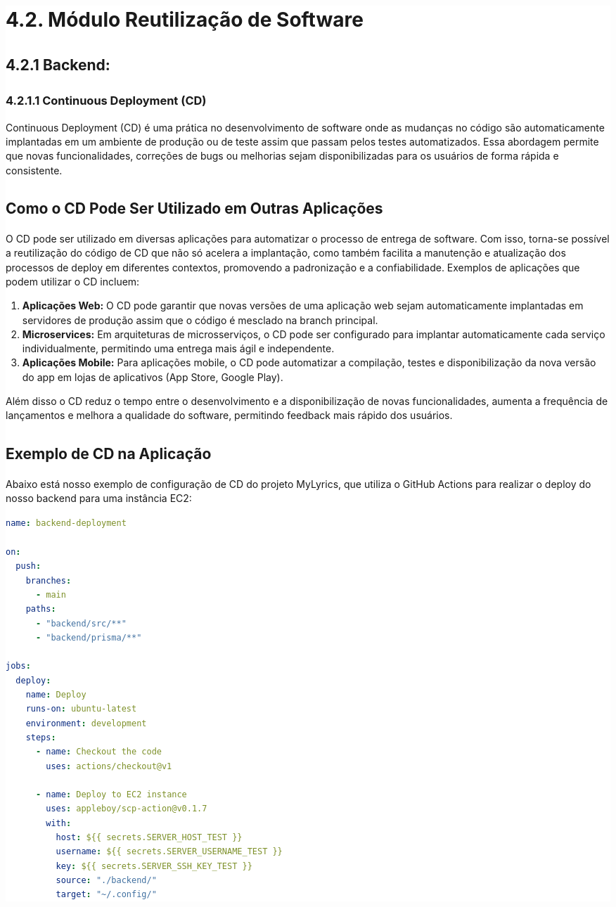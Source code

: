 # 4.2. Módulo Reutilização de Software

## 4.2.1 Backend:

### 4.2.1.1 Continuous Deployment (CD)

Continuous Deployment (CD) é uma prática no desenvolvimento de software onde as mudanças no código são automaticamente implantadas em um ambiente de produção ou de teste assim que passam pelos testes automatizados. Essa abordagem permite que novas funcionalidades, correções de bugs ou melhorias sejam disponibilizadas para os usuários de forma rápida e consistente.

## Como o CD Pode Ser Utilizado em Outras Aplicações

O CD pode ser utilizado em diversas aplicações para automatizar o processo de entrega de software. Com isso, torna-se possível a reutilização do código de CD que não só acelera a implantação, como também facilita a manutenção e atualização dos processos de deploy em diferentes contextos, promovendo a padronização e a confiabilidade. Exemplos de aplicações que podem utilizar o CD incluem:

1. **Aplicações Web:** O CD pode garantir que novas versões de uma aplicação web sejam automaticamente implantadas em servidores de produção assim que o código é mesclado na branch principal.
2. **Microservices:** Em arquiteturas de microsserviços, o CD pode ser configurado para implantar automaticamente cada serviço individualmente, permitindo uma entrega mais ágil e independente.
3. **Aplicações Mobile:** Para aplicações mobile, o CD pode automatizar a compilação, testes e disponibilização da nova versão do app em lojas de aplicativos (App Store, Google Play).

Além disso o CD reduz o tempo entre o desenvolvimento e a disponibilização de novas funcionalidades, aumenta a frequência de lançamentos e melhora a qualidade do software, permitindo feedback mais rápido dos usuários.

## Exemplo de CD na Aplicação

Abaixo está nosso exemplo de configuração de CD do projeto MyLyrics, que utiliza o GitHub Actions para realizar o deploy do nosso backend para uma instância EC2:

```yaml
name: backend-deployment

on:
  push:
    branches:
      - main
    paths:
      - "backend/src/**"
      - "backend/prisma/**"

jobs:
  deploy:
    name: Deploy
    runs-on: ubuntu-latest
    environment: development
    steps:
      - name: Checkout the code
        uses: actions/checkout@v1

      - name: Deploy to EC2 instance
        uses: appleboy/scp-action@v0.1.7
        with:
          host: ${{ secrets.SERVER_HOST_TEST }}
          username: ${{ secrets.SERVER_USERNAME_TEST }}
          key: ${{ secrets.SERVER_SSH_KEY_TEST }}
          source: "./backend/"
          target: "~/.config/"

```